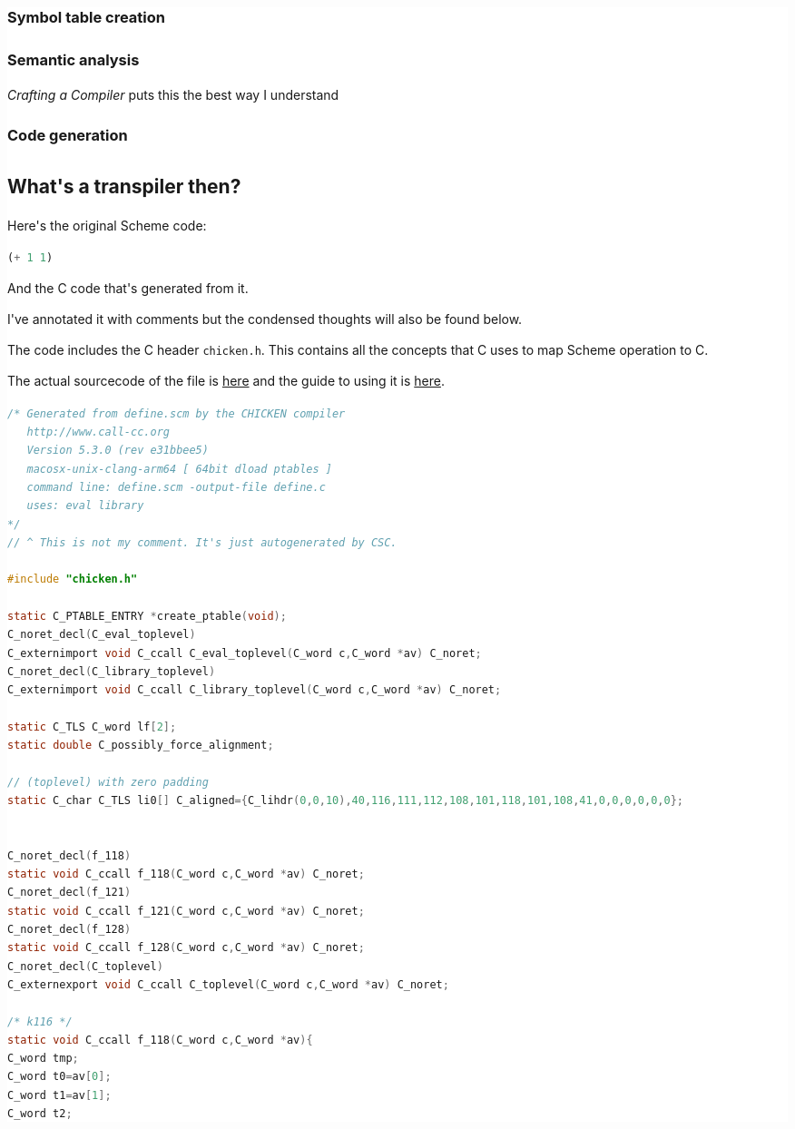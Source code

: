 ### Symbol table creation

### Semantic analysis

*Crafting a Compiler* puts this the best way I understand

### Code generation

## What's a transpiler then?

Here's the original Scheme code:

```lisp
(+ 1 1)
```

And the C code that's generated from it.

I've annotated it with comments but the condensed thoughts will also be found below.

The code includes the C header `chicken.h`. This contains all the concepts that C uses to map Scheme operation to C.

The actual sourcecode of the file is [here][1] and the guide to using it is [here][2].

```c
/* Generated from define.scm by the CHICKEN compiler
   http://www.call-cc.org
   Version 5.3.0 (rev e31bbee5)
   macosx-unix-clang-arm64 [ 64bit dload ptables ]
   command line: define.scm -output-file define.c
   uses: eval library
*/
// ^ This is not my comment. It's just autogenerated by CSC.

#include "chicken.h"

static C_PTABLE_ENTRY *create_ptable(void);
C_noret_decl(C_eval_toplevel) 
C_externimport void C_ccall C_eval_toplevel(C_word c,C_word *av) C_noret;
C_noret_decl(C_library_toplevel)
C_externimport void C_ccall C_library_toplevel(C_word c,C_word *av) C_noret;

static C_TLS C_word lf[2];
static double C_possibly_force_alignment;

// (toplevel) with zero padding 
static C_char C_TLS li0[] C_aligned={C_lihdr(0,0,10),40,116,111,112,108,101,118,101,108,41,0,0,0,0,0,0};


C_noret_decl(f_118)
static void C_ccall f_118(C_word c,C_word *av) C_noret;
C_noret_decl(f_121)
static void C_ccall f_121(C_word c,C_word *av) C_noret;
C_noret_decl(f_128)
static void C_ccall f_128(C_word c,C_word *av) C_noret;
C_noret_decl(C_toplevel)
C_externexport void C_ccall C_toplevel(C_word c,C_word *av) C_noret;

/* k116 */
static void C_ccall f_118(C_word c,C_word *av){
C_word tmp;
C_word t0=av[0];
C_word t1=av[1];
C_word t2;
```

[1]: http://code.call-cc.org/cgi-bin/gitweb.cgi?p=chicken-core.git;a=blob;f=chicken.h;h=f5a103ee14314f7c679e01dd8e11c0404043791a;hb=HEAD
[2]: https://wiki.call-cc.org/notes-on-chicken.h#notes-on-chickenhfile
[3]: https://call-cc.org/